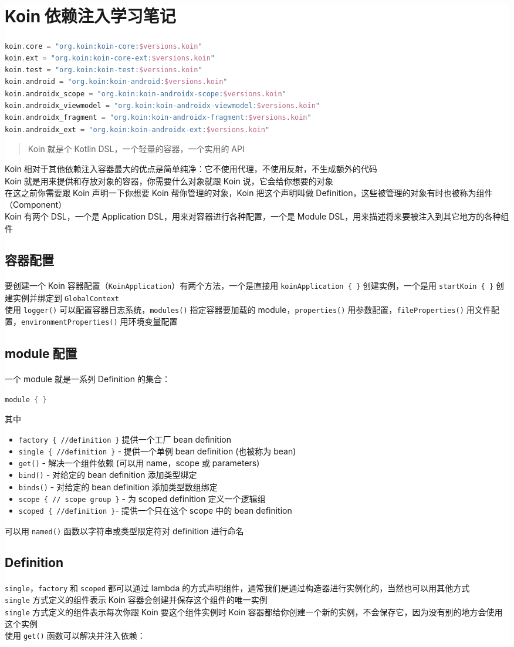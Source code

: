 # Koin 依赖注入学习笔记

```groovy
koin.core = "org.koin:koin-core:$versions.koin"
koin.ext = "org.koin:koin-core-ext:$versions.koin"
koin.test = "org.koin:koin-test:$versions.koin"
koin.android = "org.koin:koin-android:$versions.koin"
koin.androidx_scope = "org.koin:koin-androidx-scope:$versions.koin"
koin.androidx_viewmodel = "org.koin:koin-androidx-viewmodel:$versions.koin"
koin.androidx_fragment = "org.koin:koin-androidx-fragment:$versions.koin"
koin.androidx_ext = "org.koin:koin-androidx-ext:$versions.koin"
```

> Koin 就是个 Kotlin DSL，一个轻量的容器，一个实用的 API

Koin 相对于其他依赖注入容器最大的优点是简单纯净：它不使用代理，不使用反射，不生成额外的代码  
Koin 就是用来提供和存放对象的容器，你需要什么对象就跟 Koin 说，它会给你想要的对象  
在这之前你需要跟 Koin 声明一下你想要 Koin 帮你管理的对象，Koin 把这个声明叫做 Definition，这些被管理的对象有时也被称为组件（Component）  
Koin 有两个 DSL，一个是 Application DSL，用来对容器进行各种配置，一个是 Module DSL，用来描述将来要被注入到其它地方的各种组件

## 容器配置

要创建一个 Koin 容器配置（`KoinApplication`）有两个方法，一个是直接用 `koinApplication { }` 创建实例，一个是用 `startKoin { }` 创建实例并绑定到 `GlobalContext`  
使用 `logger()` 可以配置容器日志系统，`modules()` 指定容器要加载的 module，`properties()` 用参数配置，`fileProperties()` 用文件配置，`environmentProperties()` 用环境变量配置

## module 配置

一个 module 就是一系列 Definition 的集合：

```kotlin
module { }
```

其中

- `factory { //definition }` 提供一个工厂 bean definition
- `single { //definition }` - 提供一个单例 bean definition (也被称为 bean)
- `get()` - 解决一个组件依赖 (可以用 name，scope 或 parameters)
- `bind()` - 对给定的 bean definition 添加类型绑定
- `binds()` - 对给定的 bean definition 添加类型数组绑定
- `scope { // scope group }` - 为 scoped definition 定义一个逻辑组
- `scoped { //definition }`- 提供一个只在这个 scope 中的 bean definition

可以用 `named()` 函数以字符串或类型限定符对 definition 进行命名

## Definition

`single`，`factory` 和 `scoped` 都可以通过 lambda 的方式声明组件，通常我们是通过构造器进行实例化的，当然也可以用其他方式  
`single` 方式定义的组件表示 Koin 容器会创建并保存这个组件的唯一实例  
`single` 方式定义的组件表示每次你跟 Koin 要这个组件实例时 Koin 容器都给你创建一个新的实例，不会保存它，因为没有别的地方会使用这个实例  
使用 `get()` 函数可以解决并注入依赖：
